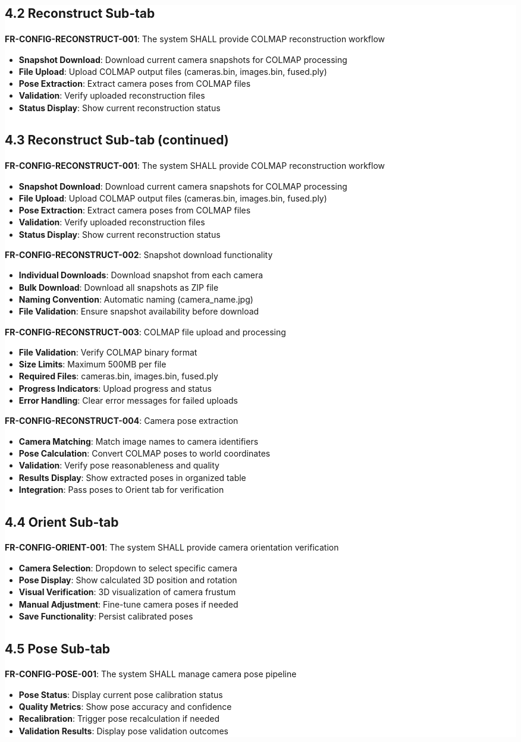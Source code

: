 ## 4.2 Reconstruct Sub-tab
**FR-CONFIG-RECONSTRUCT-001**: The system SHALL provide COLMAP reconstruction workflow
- **Snapshot Download**: Download current camera snapshots for COLMAP processing
- **File Upload**: Upload COLMAP output files (cameras.bin, images.bin, fused.ply)
- **Pose Extraction**: Extract camera poses from COLMAP files
- **Validation**: Verify uploaded reconstruction files
- **Status Display**: Show current reconstruction status

## 4.3 Reconstruct Sub-tab (continued)
**FR-CONFIG-RECONSTRUCT-001**: The system SHALL provide COLMAP reconstruction workflow
- **Snapshot Download**: Download current camera snapshots for COLMAP processing
- **File Upload**: Upload COLMAP output files (cameras.bin, images.bin, fused.ply)
- **Pose Extraction**: Extract camera poses from COLMAP files
- **Validation**: Verify uploaded reconstruction files
- **Status Display**: Show current reconstruction status

**FR-CONFIG-RECONSTRUCT-002**: Snapshot download functionality
- **Individual Downloads**: Download snapshot from each camera
- **Bulk Download**: Download all snapshots as ZIP file
- **Naming Convention**: Automatic naming (camera_name.jpg)
- **File Validation**: Ensure snapshot availability before download

**FR-CONFIG-RECONSTRUCT-003**: COLMAP file upload and processing
- **File Validation**: Verify COLMAP binary format
- **Size Limits**: Maximum 500MB per file
- **Required Files**: cameras.bin, images.bin, fused.ply
- **Progress Indicators**: Upload progress and status
- **Error Handling**: Clear error messages for failed uploads

**FR-CONFIG-RECONSTRUCT-004**: Camera pose extraction
- **Camera Matching**: Match image names to camera identifiers
- **Pose Calculation**: Convert COLMAP poses to world coordinates
- **Validation**: Verify pose reasonableness and quality
- **Results Display**: Show extracted poses in organized table
- **Integration**: Pass poses to Orient tab for verification

## 4.4 Orient Sub-tab
**FR-CONFIG-ORIENT-001**: The system SHALL provide camera orientation verification
- **Camera Selection**: Dropdown to select specific camera
- **Pose Display**: Show calculated 3D position and rotation
- **Visual Verification**: 3D visualization of camera frustum
- **Manual Adjustment**: Fine-tune camera poses if needed
- **Save Functionality**: Persist calibrated poses

## 4.5 Pose Sub-tab
**FR-CONFIG-POSE-001**: The system SHALL manage camera pose pipeline
- **Pose Status**: Display current pose calibration status
- **Quality Metrics**: Show pose accuracy and confidence
- **Recalibration**: Trigger pose recalculation if needed
- **Validation Results**: Display pose validation outcomes
